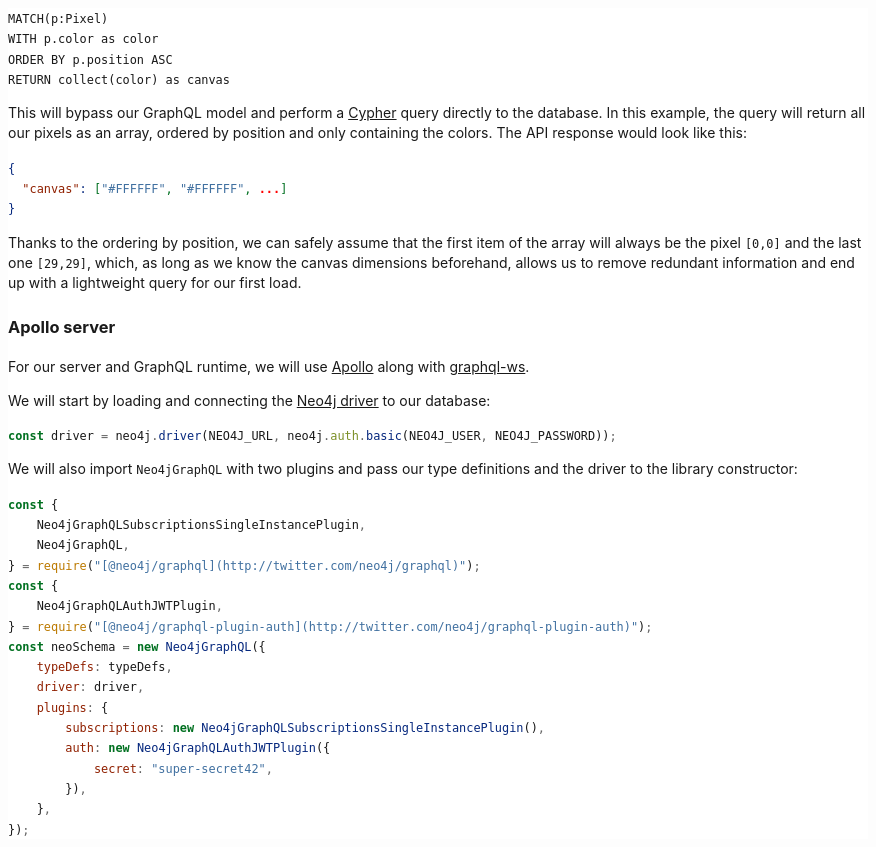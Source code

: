 ```cypher
MATCH(p:Pixel)
WITH p.color as color
ORDER BY p.position ASC
RETURN collect(color) as canvas
```

This will bypass our GraphQL model and perform a [Cypher](https://neo4j.com/developer/cypher/) query directly to the database. In this example, the query will return all our pixels as an array, ordered by position and only containing the colors. The API response would look like this:

```json
{
  "canvas": ["#FFFFFF", "#FFFFFF", ...]
}
```

Thanks to the ordering by position, we can safely assume that the first item of the array will always be the pixel `[0,0]` and the last one `[29,29]`, which, as long as we know the canvas dimensions beforehand, allows us to remove redundant information and end up with a lightweight query for our first load.

### Apollo server

For our server and GraphQL runtime, we will use [Apollo](https://www.apollographql.com/docs/apollo-server/) along with [graphql-ws](https://www.npmjs.com/package/graphql-w).

We will start by loading and connecting the [Neo4j driver](https://www.npmjs.com/package/neo4j-driver) to our database:

```js
const driver = neo4j.driver(NEO4J_URL, neo4j.auth.basic(NEO4J_USER, NEO4J_PASSWORD));
```

We will also import `Neo4jGraphQL` with two plugins and pass our type definitions and the driver to the library constructor:

```js
const {
    Neo4jGraphQLSubscriptionsSingleInstancePlugin,
    Neo4jGraphQL,
} = require("[@neo4j/graphql](http://twitter.com/neo4j/graphql)");
const {
    Neo4jGraphQLAuthJWTPlugin,
} = require("[@neo4j/graphql-plugin-auth](http://twitter.com/neo4j/graphql-plugin-auth)");
const neoSchema = new Neo4jGraphQL({
    typeDefs: typeDefs,
    driver: driver,
    plugins: {
        subscriptions: new Neo4jGraphQLSubscriptionsSingleInstancePlugin(),
        auth: new Neo4jGraphQLAuthJWTPlugin({
            secret: "super-secret42",
        }),
    },
});
```
